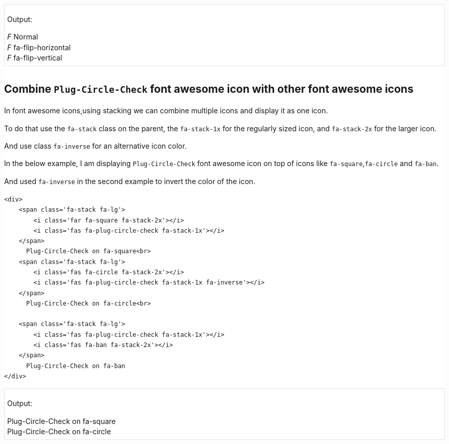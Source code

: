 <div style='border:1px solid rgba(0,0,0,.1);margin-bottom:10px;padding:5px;'>
<p>Output:</p>


<div>
<i class='fas fa-plug-circle-check fa-3x'>F</i> Normal <br>
<i class='fas fa-plug-circle-check fa-flip-horizontal fa-3x'>F</i> fa-flip-horizontal<br>
<i class='fas fa-plug-circle-check fa-flip-vertical fa-3x'>F</i> fa-flip-vertical<br>
</div>
</div>

## Combine `Plug-Circle-Check` font awesome icon with other font awesome icons

In font awesome icons,using stacking we can combine multiple icons and display it as one icon.

To do that use the `fa-stack` class on the parent, the `fa-stack-1x` for the regularly sized icon, and `fa-stack-2x` for the larger icon.

And use class `fa-inverse` for an alternative icon color. 

In the below example, I am displaying `Plug-Circle-Check` font awesome icon on top of icons like `fa-square`,`fa-circle` and `fa-ban`.

And used `fa-inverse` in the second example to invert the color of the icon.
```
<div>
    <span class='fa-stack fa-lg'>
        <i class='far fa-square fa-stack-2x'></i>
        <i class='fas fa-plug-circle-check fa-stack-1x'></i>
    </span>
      Plug-Circle-Check on fa-square<br>
    <span class='fa-stack fa-lg'>
        <i class='fas fa-circle fa-stack-2x'></i>
        <i class='fas fa-plug-circle-check fa-stack-1x fa-inverse'></i>
    </span>
      Plug-Circle-Check on fa-circle<br>

    <span class='fa-stack fa-lg'>
        <i class='fas fa-plug-circle-check fa-stack-1x'></i>
        <i class='fas fa-ban fa-stack-2x'></i>
    </span>
      Plug-Circle-Check on fa-ban
</div>
```

<div style='border:1px solid rgba(0,0,0,.1);margin-bottom:10px;padding:5px;'>
<p>Output:</p>


<div>
    <span class='fa-stack fa-lg'>
        <i class='far fa-square fa-stack-2x'></i>
        <i class='fas fa-plug-circle-check fa-stack-1x'></i>
    </span>
      Plug-Circle-Check on fa-square<br>
    <span class='fa-stack fa-lg'>
        <i class='fas fa-circle fa-stack-2x'></i>
        <i class='fas fa-plug-circle-check fa-stack-1x fa-inverse'></i>
    </span>
      Plug-Circle-Check on fa-circle<br>
